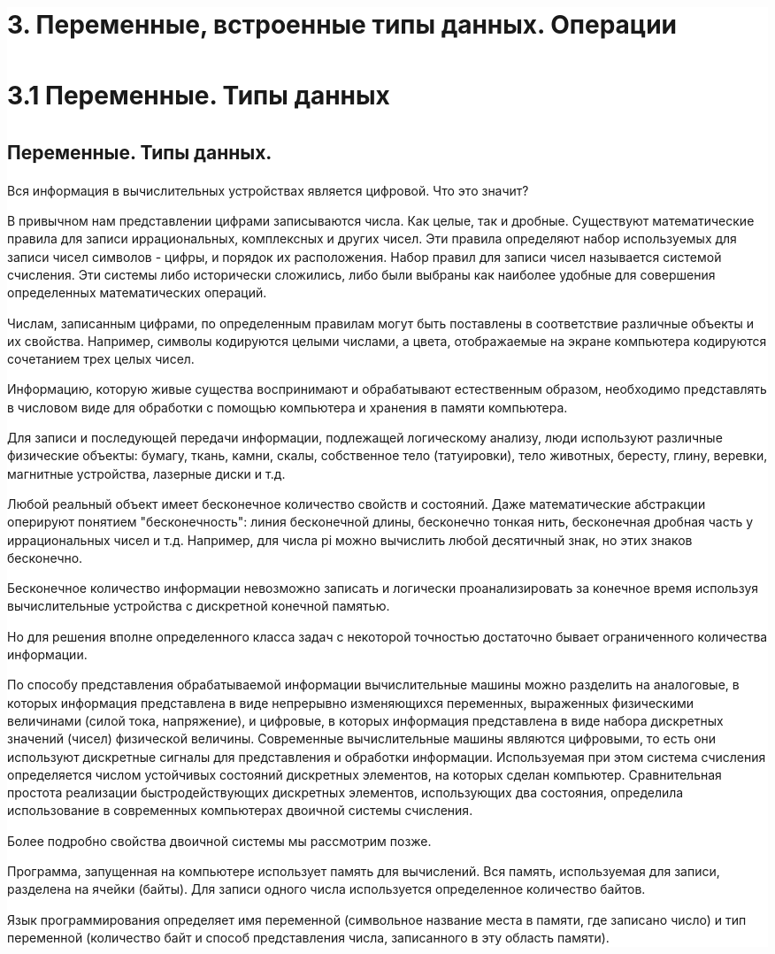 # 3. Переменные, встроенные типы данных. Операции

# 3.1 Переменные. Типы данных

## Переменные. Типы данных.

Вся информация в вычислительных устройствах является цифровой. Что это значит?

В привычном нам представлении цифрами записываются числа. Как целые, так и дробные. Существуют математические правила для записи иррациональных, комплексных и других чисел. Эти правила определяют набор используемых для записи чисел символов - цифры, и порядок их расположения. Набор правил для записи чисел называется системой счисления. Эти системы либо исторически сложились, либо были выбраны как наиболее удобные для совершения определенных математических операций.

Числам, записанным цифрами, по определенным правилам могут быть поставлены в соответствие различные объекты и их свойства. Например, символы кодируются целыми числами, а цвета, отображаемые на экране компьютера кодируются сочетанием трех целых чисел.

Информацию, которую живые существа воспринимают и обрабатывают естественным образом, необходимо представлять в числовом виде для обработки с помощью компьютера и хранения в памяти компьютера.

Для записи и последующей передачи информации, подлежащей логическому анализу, люди используют различные физические объекты: бумагу, ткань, камни, скалы, собственное тело (татуировки), тело животных, бересту, глину, веревки, магнитные устройства, лазерные диски и т.д.

Любой реальный объект имеет бесконечное количество свойств и состояний. Даже математические абстракции оперируют понятием "бесконечность": линия бесконечной длины, бесконечно тонкая нить, бесконечная дробная часть у иррациональных чисел и т.д. Например, для числа pi можно вычислить любой десятичный знак, но этих знаков бесконечно.

Бесконечное количество информации невозможно записать и логически проанализировать за конечное время используя вычислительные устройства с дискретной конечной памятью.

Но для решения вполне определенного класса задач с некоторой точностью достаточно бывает ограниченного количества информации.

По способу представления обрабатываемой информации вычислительные машины можно разделить на аналоговые, в которых информация представлена в виде непрерывно изменяющихся переменных, выраженных физическими величинами (силой тока, напряжение), и цифровые, в которых информация представлена в виде набора дискретных значений (чисел) физической величины. Современные вычислительные машины являются цифровыми, то есть они используют дискретные сигналы для представления и обработки информации. Используемая при этом система счисления определяется числом устойчивых состояний дискретных элементов, на которых сделан компьютер. Сравнительная простота реализации быстродействующих дискретных элементов, использующих два состояния, определила использование в современных компьютерах двоичной системы счисления.

Более подробно свойства двоичной системы мы рассмотрим позже.

Программа, запущенная на компьютере использует память для вычислений. Вся память, используемая для записи, разделена на ячейки (байты). Для записи одного числа используется определенное количество байтов.

Язык программирования определяет имя переменной (символьное название места в памяти, где записано число) и тип переменной (количество байт и способ представления числа, записанного в эту область памяти).
